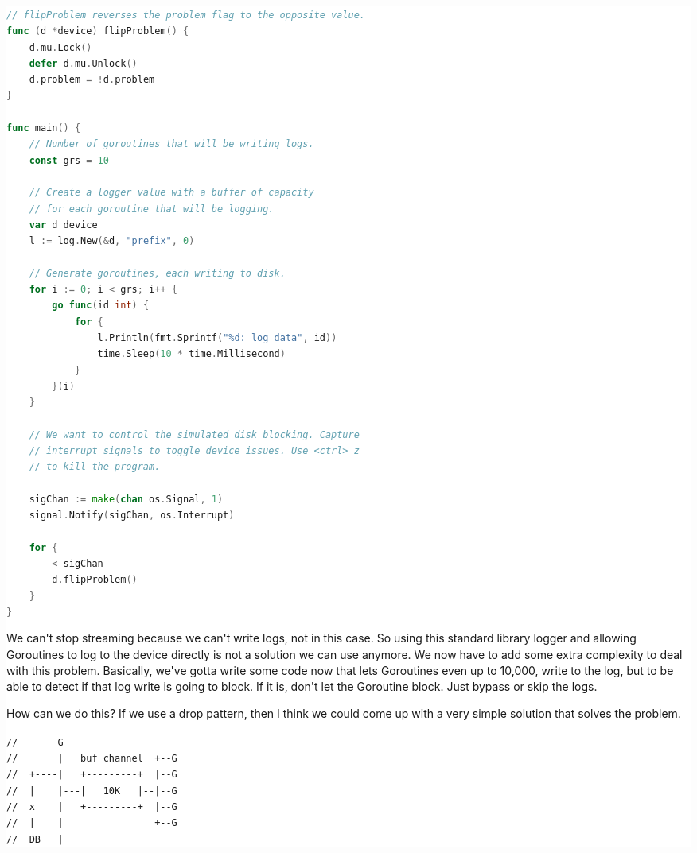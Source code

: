 ```go
// flipProblem reverses the problem flag to the opposite value.
func (d *device) flipProblem() {
	d.mu.Lock()
	defer d.mu.Unlock()
	d.problem = !d.problem
}

func main() {
	// Number of goroutines that will be writing logs.
	const grs = 10

	// Create a logger value with a buffer of capacity
	// for each goroutine that will be logging.
	var d device
	l := log.New(&d, "prefix", 0)

	// Generate goroutines, each writing to disk.
	for i := 0; i < grs; i++ {
		go func(id int) {
			for {
				l.Println(fmt.Sprintf("%d: log data", id))
				time.Sleep(10 * time.Millisecond)
			}
		}(i)
	}

	// We want to control the simulated disk blocking. Capture
	// interrupt signals to toggle device issues. Use <ctrl> z
	// to kill the program.

	sigChan := make(chan os.Signal, 1)
	signal.Notify(sigChan, os.Interrupt)

	for {
		<-sigChan
		d.flipProblem()
	}
}
```

We can't stop streaming because we can't write logs, not in this case. So using this standard library logger and allowing Goroutines to log to the device directly is not a solution we can use anymore. We now have to add some extra complexity to deal with this problem. Basically, we've gotta write some code now that lets Goroutines even up to 10,000, write to the log, but to be able to detect if that log write is going to block. If it is, don't let the Goroutine block. Just bypass or skip the logs.

How can we do this? If we use a drop pattern, then I think we could come up with a very simple solution that solves the problem.

```
//       G
//       |   buf channel  +--G
//  +----|   +---------+  |--G
//  |    |---|   10K   |--|--G
//  x    |   +---------+  |--G
//  |    |                +--G
//  DB   |
```

